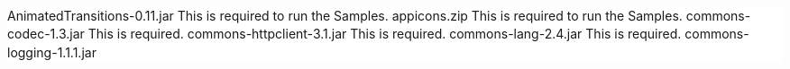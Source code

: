 <tr >

<td width="206" valign="top" >AnimatedTransitions-0.11.jar

</td>

<td width="515" valign="top" >This is required to run the Samples.

</td>

</tr>

<tr >

<td width="206" valign="top" >appicons.zip

</td>

<td width="515" valign="top" >This is required to run the Samples.

</td>

</tr>

<tr >

<td width="206" valign="top" >commons-codec-1.3.jar

</td>

<td width="515" valign="top" >This is required.

</td>

</tr>

<tr >

<td width="206" valign="top" >commons-httpclient-3.1.jar

</td>

<td width="515" valign="top" >This is required.

</td>

</tr>

<tr >

<td width="206" valign="top" >commons-lang-2.4.jar

</td>

<td width="515" valign="top" >This is required.

</td>

</tr>

<tr >

<td width="206" valign="top" >commons-logging-1.1.1.jar

</td>
